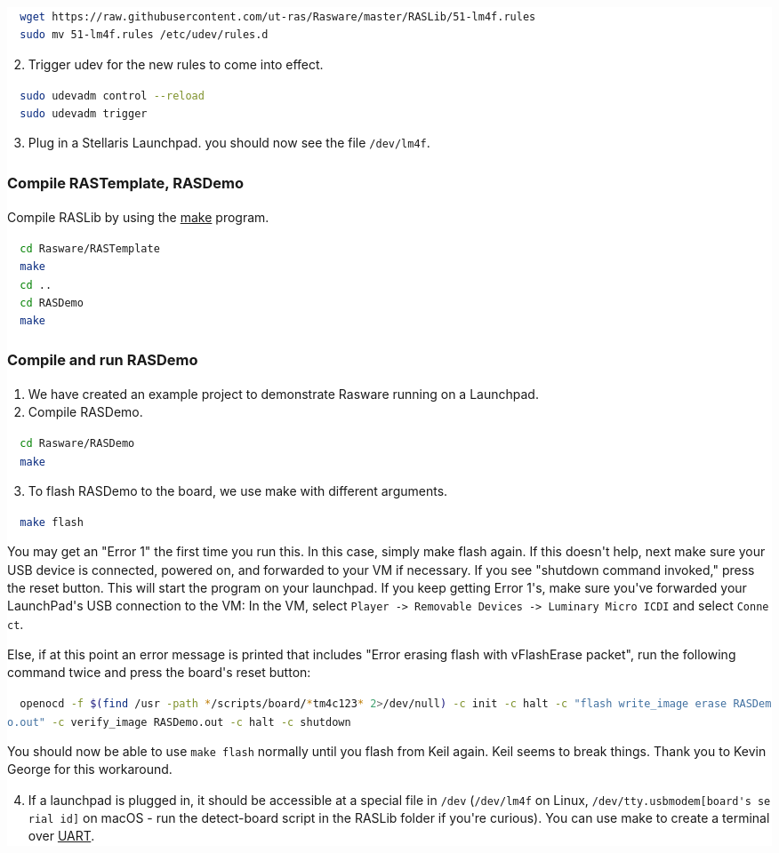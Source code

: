   ```bash
    wget https://raw.githubusercontent.com/ut-ras/Rasware/master/RASLib/51-lm4f.rules
    sudo mv 51-lm4f.rules /etc/udev/rules.d
  ```

2. Trigger udev for the new rules to come into effect.

  ```bash
    sudo udevadm control --reload
    sudo udevadm trigger
  ```

3. Plug in a Stellaris Launchpad. you should now see the file `/dev/lm4f`.

### Compile RASTemplate, RASDemo ###
Compile RASLib by using the [make](<https://en.wikipedia.org/wiki/Make_(software)>) program.

  ```bash
    cd Rasware/RASTemplate
    make
    cd ..
    cd RASDemo
    make
  ```

### Compile and run RASDemo ###
1. We have created an example project to demonstrate Rasware running on a Launchpad.
2. Compile RASDemo.

  ```bash
    cd Rasware/RASDemo
    make
  ```

3. To flash RASDemo to the board, we use make with different arguments.

  ```bash
    make flash
  ```
  You may get an "Error 1" the first time you run this. In this case, simply make flash again. If this doesn't help, next make sure your USB device is connected, powered on, and forwarded to your VM if necessary. If you see "shutdown command invoked," press the reset button. This will start the program on your launchpad. If you keep getting Error 1's, make sure you've forwarded your LaunchPad's USB connection to the VM: In the VM, select `Player -> Removable Devices -> Luminary Micro ICDI` and select `Connect`.
  
  Else, if at this point an error message is printed that includes "Error erasing flash with vFlashErase packet", run the following command twice and press the board's reset button:
  ```bash
    openocd -f $(find /usr -path */scripts/board/*tm4c123* 2>/dev/null) -c init -c halt -c "flash write_image erase RASDemo.out" -c verify_image RASDemo.out -c halt -c shutdown
  ```
  You should now be able to use `make flash` normally until you flash from Keil again. Keil seems to break things. Thank you to Kevin George for this workaround.

4. If a launchpad is plugged in, it should be accessible at a special file in `/dev` (`/dev/lm4f` on Linux, `/dev/tty.usbmodem[board's serial id]` on macOS - run the detect-board script in the RASLib folder if you're curious). You can use make to create a terminal over [UART](https://en.wikipedia.org/wiki/Universal_asynchronous_receiver/transmitter).
